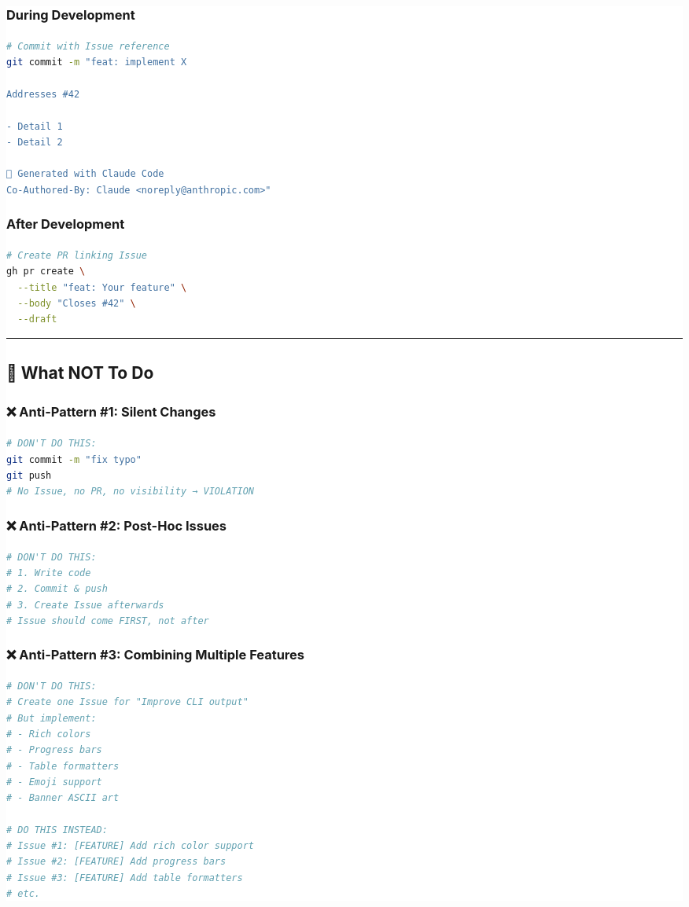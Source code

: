 ### During Development

```bash
# Commit with Issue reference
git commit -m "feat: implement X

Addresses #42

- Detail 1
- Detail 2

🤖 Generated with Claude Code
Co-Authored-By: Claude <noreply@anthropic.com>"
```

### After Development

```bash
# Create PR linking Issue
gh pr create \
  --title "feat: Your feature" \
  --body "Closes #42" \
  --draft
```

---

## 🚫 What NOT To Do

### ❌ Anti-Pattern #1: Silent Changes

```bash
# DON'T DO THIS:
git commit -m "fix typo"
git push
# No Issue, no PR, no visibility → VIOLATION
```

### ❌ Anti-Pattern #2: Post-Hoc Issues

```bash
# DON'T DO THIS:
# 1. Write code
# 2. Commit & push
# 3. Create Issue afterwards
# Issue should come FIRST, not after
```

### ❌ Anti-Pattern #3: Combining Multiple Features

```bash
# DON'T DO THIS:
# Create one Issue for "Improve CLI output"
# But implement:
# - Rich colors
# - Progress bars
# - Table formatters
# - Emoji support
# - Banner ASCII art

# DO THIS INSTEAD:
# Issue #1: [FEATURE] Add rich color support
# Issue #2: [FEATURE] Add progress bars
# Issue #3: [FEATURE] Add table formatters
# etc.
```